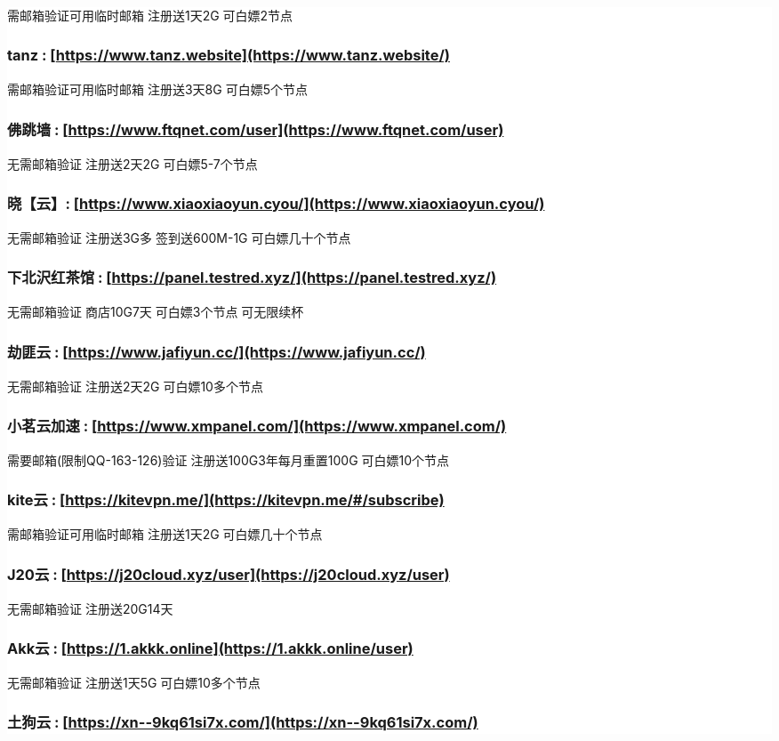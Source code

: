 需邮箱验证可用临时邮箱 注册送1天2G 可白嫖2节点


### tanz : [https://www.tanz.website](https://www.tanz.website/)

需邮箱验证可用临时邮箱 注册送3天8G 可白嫖5个节点


### 佛跳墙 : [https://www.ftqnet.com/user](https://www.ftqnet.com/user)

无需邮箱验证 注册送2天2G 可白嫖5-7个节点


### 晓【云】: [https://www.xiaoxiaoyun.cyou/](https://www.xiaoxiaoyun.cyou/)

无需邮箱验证 注册送3G多 签到送600M-1G 可白嫖几十个节点


### 下北沢红茶馆 : [https://panel.testred.xyz/](https://panel.testred.xyz/)

无需邮箱验证 商店10G7天 可白嫖3个节点 可无限续杯


### 劫匪云 : [https://www.jafiyun.cc/](https://www.jafiyun.cc/)

无需邮箱验证 注册送2天2G 可白嫖10多个节点


### 小茗云加速 : [https://www.xmpanel.com/](https://www.xmpanel.com/)

需要邮箱(限制QQ-163-126)验证 注册送100G3年每月重置100G 可白嫖10个节点


### kite云 : [https://kitevpn.me/](https://kitevpn.me/#/subscribe)

需邮箱验证可用临时邮箱 注册送1天2G 可白嫖几十个节点


### J20云 : [https://j20cloud.xyz/user](https://j20cloud.xyz/user)

无需邮箱验证 注册送20G14天


### Akk云 : [https://1.akkk.online](https://1.akkk.online/user)

无需邮箱验证 注册送1天5G 可白嫖10多个节点


### 土狗云 : [https://xn--9kq61si7x.com/](https://xn--9kq61si7x.com/)
